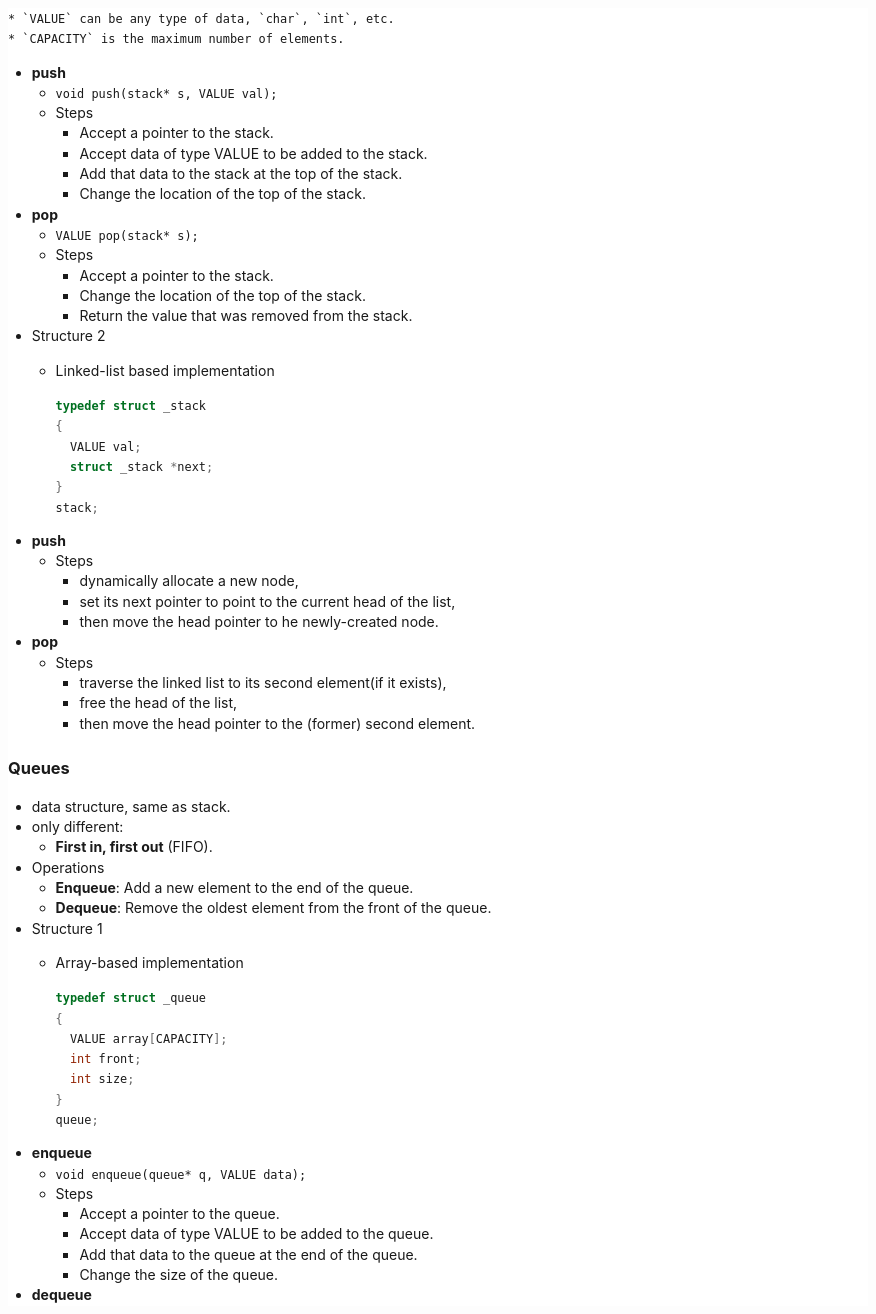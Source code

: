     * `VALUE` can be any type of data, `char`, `int`, etc.
    * `CAPACITY` is the maximum number of elements.
* **push**
  * `void push(stack* s, VALUE val);`
  * Steps
    * Accept a pointer to the stack.
    * Accept data of type VALUE to be added to the stack.
    * Add that data to the stack at the top of the stack.
    * Change the location of the top of the stack.
* **pop**
  * `VALUE pop(stack* s);`
  * Steps
    * Accept a pointer to the stack.
    * Change the location of the top of the stack.
    * Return the value that was removed from the stack.
* Structure 2
  * Linked-list based implementation

    ```c
    typedef struct _stack
    {
      VALUE val;
      struct _stack *next;
    }
    stack;
    ```
* **push**
  * Steps
    * dynamically allocate a new node, 
    * set its next pointer to point to the current head of the list,
    * then move the head pointer to he newly-created node.
* **pop**
  * Steps
    * traverse the linked list to its second element\(if it exists\), 
    * free the head of the list, 
    * then move the head pointer to the \(former\) second element.

### Queues

* data structure, same as stack.
* only different:
  * **First in, first out** \(FIFO\).
* Operations
  * **Enqueue**: Add a new element to the end of the queue.
  * **Dequeue**: Remove the oldest element from the front of the queue.
* Structure 1
  * Array-based implementation

    ```c
    typedef struct _queue
    {
      VALUE array[CAPACITY];
      int front;
      int size;
    }
    queue;
    ```
* **enqueue**
  * `void enqueue(queue* q, VALUE data);`
  * Steps
    * Accept a pointer to the queue.
    * Accept data of type VALUE to be added to the queue.
    * Add that data to the queue at the end of the queue.
    * Change the size of the queue.
* **dequeue**